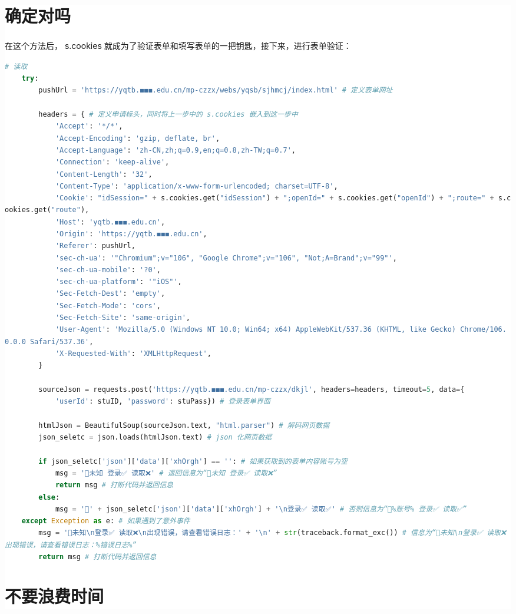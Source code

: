 # 确定对吗

在这个方法后， s.cookies 就成为了验证表单和填写表单的一把钥匙，接下来，进行表单验证：

```python
# 读取
    try:
        pushUrl = 'https://yqtb.◼︎◼︎◼︎.edu.cn/mp-czzx/webs/yqsb/sjhmcj/index.html' # 定义表单网址

        headers = { # 定义申请标头，同时将上一步中的 s.cookies 嵌入到这一步中
            'Accept': '*/*',
            'Accept-Encoding': 'gzip, deflate, br',
            'Accept-Language': 'zh-CN,zh;q=0.9,en;q=0.8,zh-TW;q=0.7',
            'Connection': 'keep-alive',
            'Content-Length': '32',
            'Content-Type': 'application/x-www-form-urlencoded; charset=UTF-8',
            'Cookie': "idSession=" + s.cookies.get("idSession") + ";openId=" + s.cookies.get("openId") + ";route=" + s.cookies.get("route"),
            'Host': 'yqtb.◼︎◼︎◼︎.edu.cn',
            'Origin': 'https://yqtb.◼︎◼︎◼︎.edu.cn',
            'Referer': pushUrl,
            'sec-ch-ua': '"Chromium";v="106", "Google Chrome";v="106", "Not;A=Brand";v="99"',
            'sec-ch-ua-mobile': '?0',
            'sec-ch-ua-platform': '"iOS"',
            'Sec-Fetch-Dest': 'empty',
            'Sec-Fetch-Mode': 'cors',
            'Sec-Fetch-Site': 'same-origin',
            'User-Agent': 'Mozilla/5.0 (Windows NT 10.0; Win64; x64) AppleWebKit/537.36 (KHTML, like Gecko) Chrome/106.0.0.0 Safari/537.36',
            'X-Requested-With': 'XMLHttpRequest',
        }

        sourceJson = requests.post('https://yqtb.◼︎◼︎◼︎.edu.cn/mp-czzx/dkjl', headers=headers, timeout=5, data={
            'userId': stuID, 'password': stuPass}) # 登录表单界面

        htmlJson = BeautifulSoup(sourceJson.text, "html.parser") # 解码网页数据
        json_seletc = json.loads(htmlJson.text) # json 化网页数据

        if json_seletc['json']['data']['xhOrgh'] == '': # 如果获取到的表单内容账号为空
            msg = '🪪未知 登录✅ 读取❌' # 返回信息为“🪪未知 登录✅ 读取❌”
            return msg # 打断代码并返回信息
        else: 
            msg = '🪪' + json_seletc['json']['data']['xhOrgh'] + '\n登录✅ 读取✅' # 否则信息为“🪪%账号% 登录✅ 读取✅”
    except Exception as e: # 如果遇到了意外事件
        msg = '🪪未知\n登录✅ 读取❌\n出现错误，请查看错误日志：' + '\n' + str(traceback.format_exc()) # 信息为“🪪未知\n登录✅ 读取❌ 出现错误，请查看错误日志：%错误日志%”
        return msg # 打断代码并返回信息
```

# 不要浪费时间
